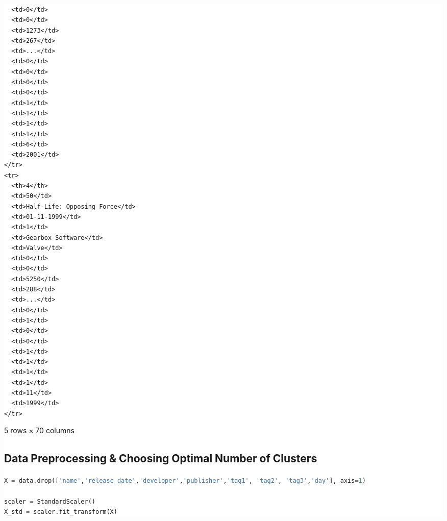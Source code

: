       <td>0</td>
      <td>0</td>
      <td>1273</td>
      <td>267</td>
      <td>...</td>
      <td>0</td>
      <td>0</td>
      <td>0</td>
      <td>0</td>
      <td>1</td>
      <td>1</td>
      <td>1</td>
      <td>1</td>
      <td>6</td>
      <td>2001</td>
    </tr>
    <tr>
      <th>4</th>
      <td>50</td>
      <td>Half-Life: Opposing Force</td>
      <td>01-11-1999</td>
      <td>1</td>
      <td>Gearbox Software</td>
      <td>Valve</td>
      <td>0</td>
      <td>0</td>
      <td>5250</td>
      <td>288</td>
      <td>...</td>
      <td>0</td>
      <td>1</td>
      <td>0</td>
      <td>0</td>
      <td>1</td>
      <td>1</td>
      <td>1</td>
      <td>1</td>
      <td>11</td>
      <td>1999</td>
    </tr>
  </tbody>
</table>
<p>5 rows × 70 columns</p>
</div>



## Data Preprocessing & Choosing Optimal Number of Clusters


```python
X = data.drop(['name','release_date','developer','publisher','tag1', 'tag2', 'tag3','day'], axis=1)

scaler = StandardScaler()
X_std = scaler.fit_transform(X)
```
